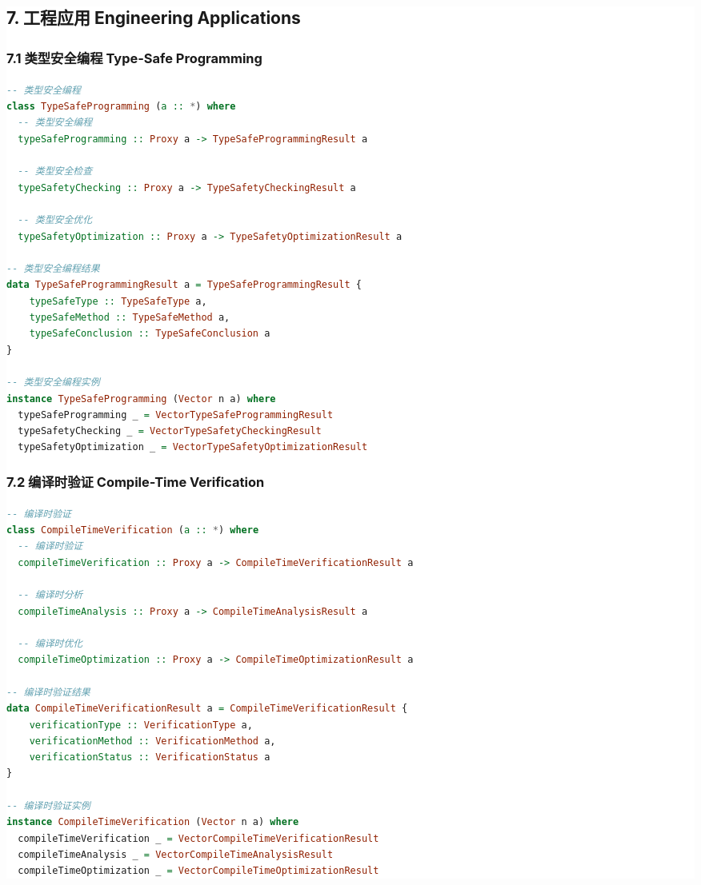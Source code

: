 ## 7. 工程应用 Engineering Applications

### 7.1 类型安全编程 Type-Safe Programming

```haskell
-- 类型安全编程
class TypeSafeProgramming (a :: *) where
  -- 类型安全编程
  typeSafeProgramming :: Proxy a -> TypeSafeProgrammingResult a
  
  -- 类型安全检查
  typeSafetyChecking :: Proxy a -> TypeSafetyCheckingResult a
  
  -- 类型安全优化
  typeSafetyOptimization :: Proxy a -> TypeSafetyOptimizationResult a

-- 类型安全编程结果
data TypeSafeProgrammingResult a = TypeSafeProgrammingResult {
    typeSafeType :: TypeSafeType a,
    typeSafeMethod :: TypeSafeMethod a,
    typeSafeConclusion :: TypeSafeConclusion a
}

-- 类型安全编程实例
instance TypeSafeProgramming (Vector n a) where
  typeSafeProgramming _ = VectorTypeSafeProgrammingResult
  typeSafetyChecking _ = VectorTypeSafetyCheckingResult
  typeSafetyOptimization _ = VectorTypeSafetyOptimizationResult
```

### 7.2 编译时验证 Compile-Time Verification

```haskell
-- 编译时验证
class CompileTimeVerification (a :: *) where
  -- 编译时验证
  compileTimeVerification :: Proxy a -> CompileTimeVerificationResult a
  
  -- 编译时分析
  compileTimeAnalysis :: Proxy a -> CompileTimeAnalysisResult a
  
  -- 编译时优化
  compileTimeOptimization :: Proxy a -> CompileTimeOptimizationResult a

-- 编译时验证结果
data CompileTimeVerificationResult a = CompileTimeVerificationResult {
    verificationType :: VerificationType a,
    verificationMethod :: VerificationMethod a,
    verificationStatus :: VerificationStatus a
}

-- 编译时验证实例
instance CompileTimeVerification (Vector n a) where
  compileTimeVerification _ = VectorCompileTimeVerificationResult
  compileTimeAnalysis _ = VectorCompileTimeAnalysisResult
  compileTimeOptimization _ = VectorCompileTimeOptimizationResult
```
